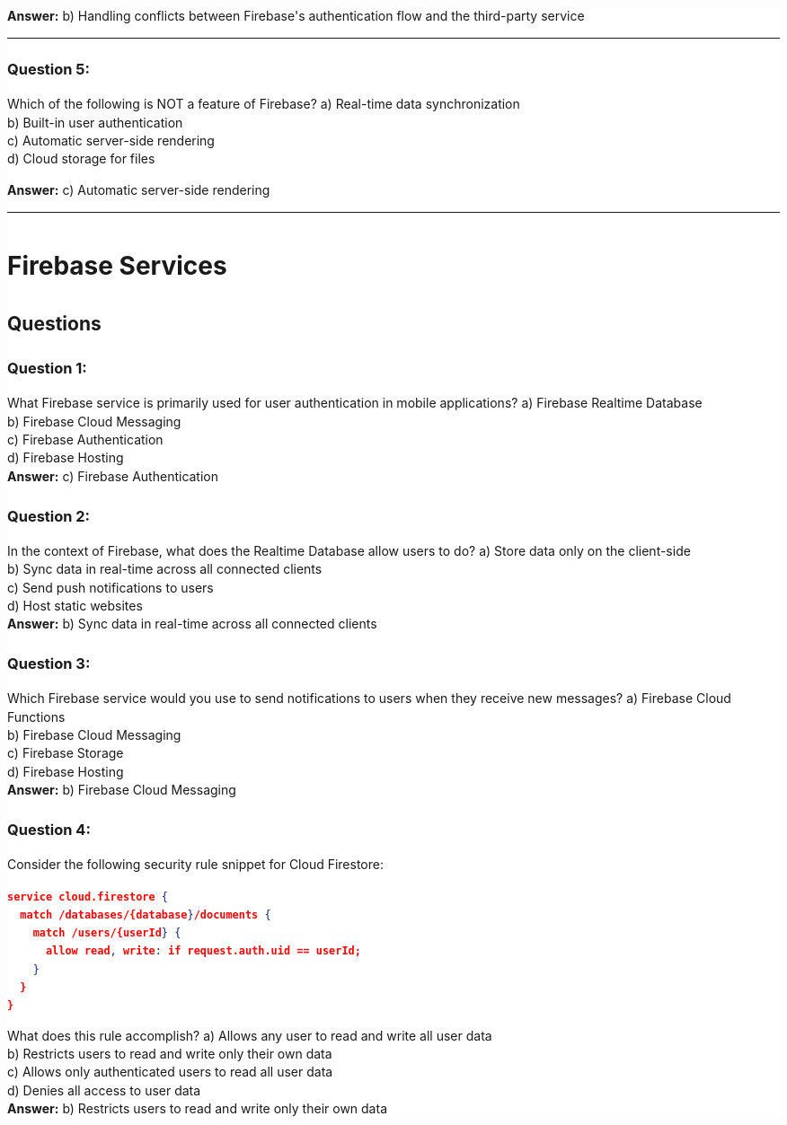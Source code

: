 **Answer:** b) Handling conflicts between Firebase's authentication flow and the third-party service

---

### Question 5:
Which of the following is NOT a feature of Firebase?
a) Real-time data synchronization  
b) Built-in user authentication  
c) Automatic server-side rendering  
d) Cloud storage for files  

**Answer:** c) Automatic server-side rendering

---

# Firebase Services

## Questions

### Question 1:
What Firebase service is primarily used for user authentication in mobile applications?
a) Firebase Realtime Database  
b) Firebase Cloud Messaging  
c) Firebase Authentication  
d) Firebase Hosting  
**Answer:** c) Firebase Authentication

### Question 2:
In the context of Firebase, what does the Realtime Database allow users to do?
a) Store data only on the client-side  
b) Sync data in real-time across all connected clients  
c) Send push notifications to users  
d) Host static websites  
**Answer:** b) Sync data in real-time across all connected clients

### Question 3:
Which Firebase service would you use to send notifications to users when they receive new messages?
a) Firebase Cloud Functions  
b) Firebase Cloud Messaging  
c) Firebase Storage  
d) Firebase Hosting  
**Answer:** b) Firebase Cloud Messaging

### Question 4:
Consider the following security rule snippet for Cloud Firestore:
```json
service cloud.firestore {
  match /databases/{database}/documents {
    match /users/{userId} {
      allow read, write: if request.auth.uid == userId;
    }
  }
}
```
What does this rule accomplish?
a) Allows any user to read and write all user data  
b) Restricts users to read and write only their own data  
c) Allows only authenticated users to read all user data  
d) Denies all access to user data  
**Answer:** b) Restricts users to read and write only their own data
